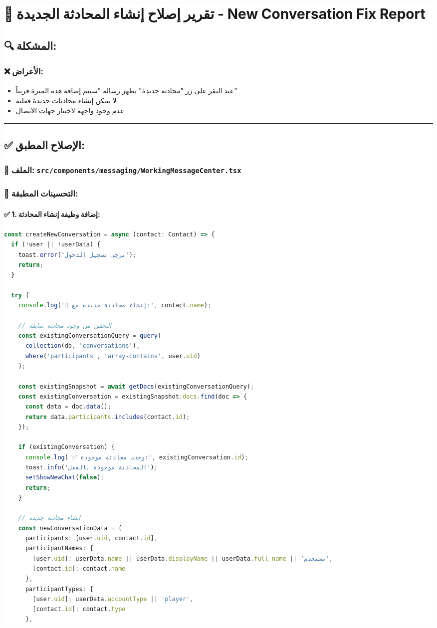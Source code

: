 # 🔧 تقرير إصلاح إنشاء المحادثة الجديدة - New Conversation Fix Report

## 🔍 **المشكلة**:

### ❌ **الأعراض**:
- عند النقر على زر "محادثة جديدة" تظهر رسالة "سيتم إضافة هذه الميزة قريباً"
- لا يمكن إنشاء محادثات جديدة فعلية
- عدم وجود واجهة لاختيار جهات الاتصال

---

## ✅ **الإصلاح المطبق**:

### **📍 الملف**: `src/components/messaging/WorkingMessageCenter.tsx`

### **🔧 التحسينات المطبقة**:

#### **✅ 1. إضافة وظيفة إنشاء المحادثة**:
```typescript
const createNewConversation = async (contact: Contact) => {
  if (!user || !userData) {
    toast.error('يرجى تسجيل الدخول');
    return;
  }

  try {
    console.log('🔄 إنشاء محادثة جديدة مع:', contact.name);
    
    // التحقق من وجود محادثة سابقة
    const existingConversationQuery = query(
      collection(db, 'conversations'),
      where('participants', 'array-contains', user.uid)
    );
    
    const existingSnapshot = await getDocs(existingConversationQuery);
    const existingConversation = existingSnapshot.docs.find(doc => {
      const data = doc.data();
      return data.participants.includes(contact.id);
    });

    if (existingConversation) {
      console.log('✅ وجدت محادثة موجودة:', existingConversation.id);
      toast.info('المحادثة موجودة بالفعل');
      setShowNewChat(false);
      return;
    }

    // إنشاء محادثة جديدة
    const newConversationData = {
      participants: [user.uid, contact.id],
      participantNames: {
        [user.uid]: userData.name || userData.displayName || userData.full_name || 'مستخدم',
        [contact.id]: contact.name
      },
      participantTypes: {
        [user.uid]: userData.accountType || 'player',
        [contact.id]: contact.type
      },
```
